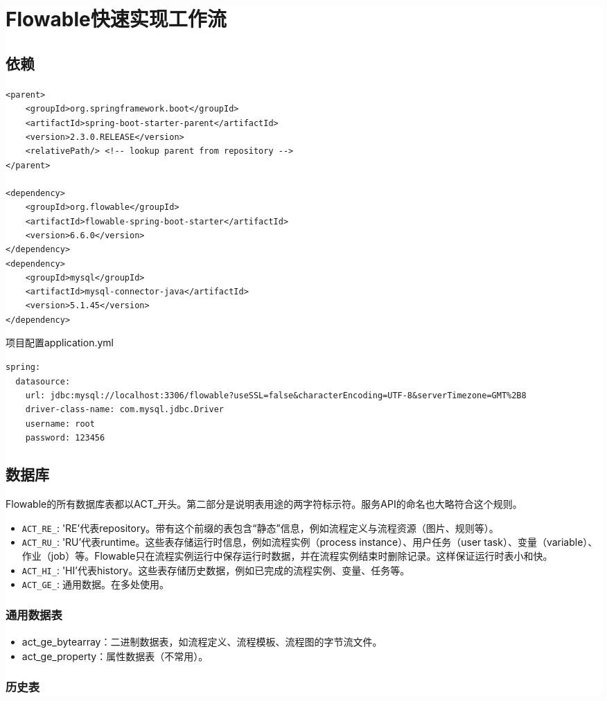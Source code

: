 # Flowable快速实现工作流

## 依赖

```
<parent>
    <groupId>org.springframework.boot</groupId>
    <artifactId>spring-boot-starter-parent</artifactId>
    <version>2.3.0.RELEASE</version>
    <relativePath/> <!-- lookup parent from repository -->
</parent>

<dependency>
    <groupId>org.flowable</groupId>
    <artifactId>flowable-spring-boot-starter</artifactId>
    <version>6.6.0</version>
</dependency>
<dependency>
    <groupId>mysql</groupId>
    <artifactId>mysql-connector-java</artifactId>
    <version>5.1.45</version>
</dependency>
```

项目配置application.yml
```
spring:
  datasource:
    url: jdbc:mysql://localhost:3306/flowable?useSSL=false&characterEncoding=UTF-8&serverTimezone=GMT%2B8
    driver-class-name: com.mysql.jdbc.Driver
    username: root
    password: 123456
```

## 数据库

Flowable的所有数据库表都以ACT_开头。第二部分是说明表用途的两字符标示符。服务API的命名也大略符合这个规则。

- `ACT_RE_`: 'RE’代表repository。带有这个前缀的表包含“静态”信息，例如流程定义与流程资源（图片、规则等）。
- `ACT_RU_`: 'RU’代表runtime。这些表存储运行时信息，例如流程实例（process instance）、用户任务（user task）、变量（variable）、作业（job）等。Flowable只在流程实例运行中保存运行时数据，并在流程实例结束时删除记录。这样保证运行时表小和快。
- `ACT_HI_`: 'HI’代表history。这些表存储历史数据，例如已完成的流程实例、变量、任务等。
- `ACT_GE_`: 通用数据。在多处使用。

### 通用数据表

- act_ge_bytearray：二进制数据表，如流程定义、流程模板、流程图的字节流文件。
- act_ge_property：属性数据表（不常用）。

### 历史表
